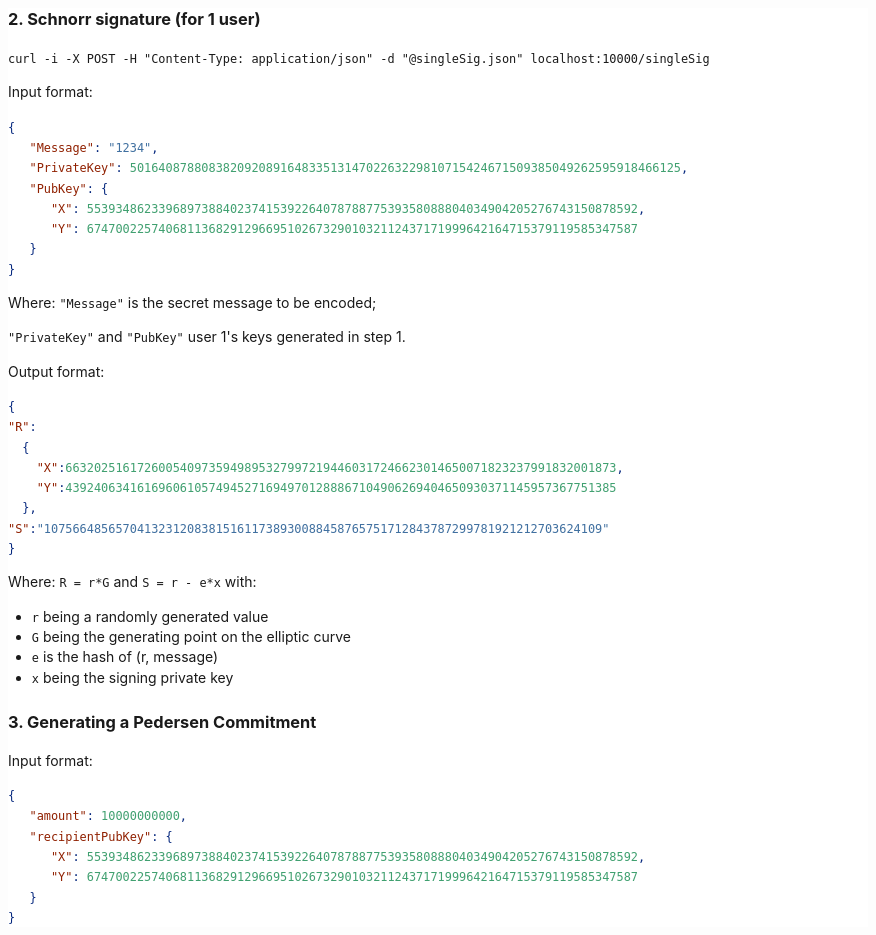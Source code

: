 ### 2. Schnorr signature (for 1 user)
`curl -i -X POST -H "Content-Type: application/json" -d "@singleSig.json" localhost:10000/singleSig`

Input format:
```json
{
   "Message": "1234",
   "PrivateKey": 50164087880838209208916483351314702263229810715424671509385049262595918466125,
   "PubKey": {
      "X": 55393486233968973884023741539226407878877539358088804034904205276743150878592,
      "Y": 67470022574068113682912966951026732901032112437171999642164715379119585347587
   }
}

```
Where:
`"Message"` is the secret message to be encoded;

`"PrivateKey"` and  `"PubKey"` user 1's keys generated in step 1.


Output format:
```json
{
"R":
  {
    "X":66320251617260054097359498953279972194460317246623014650071823237991832001873,
    "Y":43924063416169606105749452716949701288867104906269404650930371145957367751385
  },
"S":"107566485657041323120838151611738930088458765751712843787299781921212703624109"
}
```

Where: `R = r*G` and `S = r - e*x` with: 

* `r` being a randomly generated value
* `G` being the generating point on the elliptic curve 
* `e` is the hash of (r, message)
* `x` being the signing private key

### 3. Generating a Pedersen Commitment

Input format:

```json
{
   "amount": 10000000000,
   "recipientPubKey": {
      "X": 55393486233968973884023741539226407878877539358088804034904205276743150878592,
      "Y": 67470022574068113682912966951026732901032112437171999642164715379119585347587
   }
}
```
